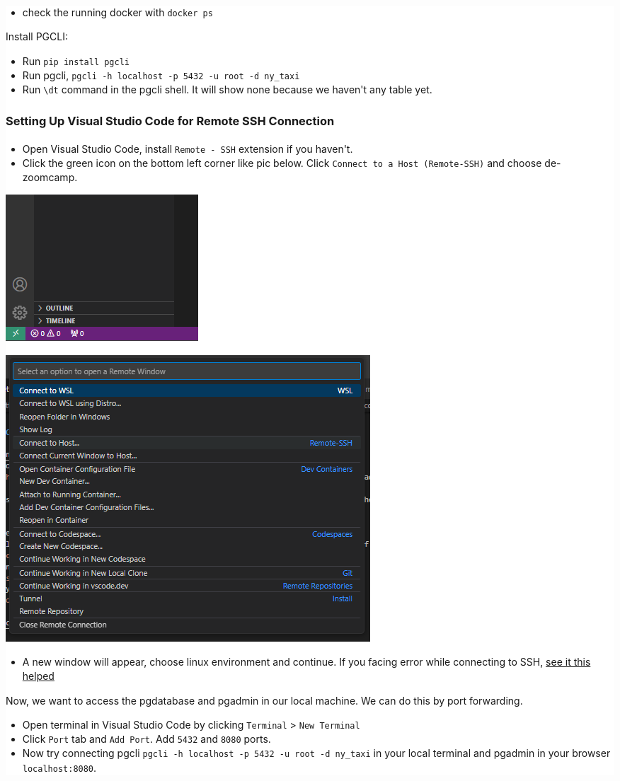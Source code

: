 - check the running docker with `docker ps`

Install PGCLI:
- Run `pip install pgcli`
- Run pgcli, `pgcli -h localhost -p 5432 -u root -d ny_taxi`
- Run `\dt` command in the pgcli shell. It will show none because we haven't any table yet.

### Setting Up Visual Studio Code for Remote SSH Connection
- Open Visual Studio Code, install `Remote - SSH` extension if you haven't. 
- Click the green icon on the bottom left corner like pic below. Click `Connect to a Host (Remote-SSH)` and choose de-zoomcamp. 

![vm-remote-ssh](./img/vm-remote-ssh.png)

![VM visual studio code - Remote SSH](./img/vm-vscode-remote-ssh.png)

- A new window will appear, choose linux environment and continue. If you facing error while connecting to SSH, [see it this helped](#cannot-connect-visual-studio-code-to-remote-ssh)

Now, we want to access the pgdatabase and pgadmin in our local machine. We can do this by port forwarding. 
- Open terminal in Visual Studio Code by clicking `Terminal` > `New Terminal`
- Click `Port` tab and `Add Port`. Add `5432` and `8080` ports.
- Now try connecting pgcli `pgcli -h localhost -p 5432 -u root -d ny_taxi` in your local terminal and pgadmin in your browser `localhost:8080`.
